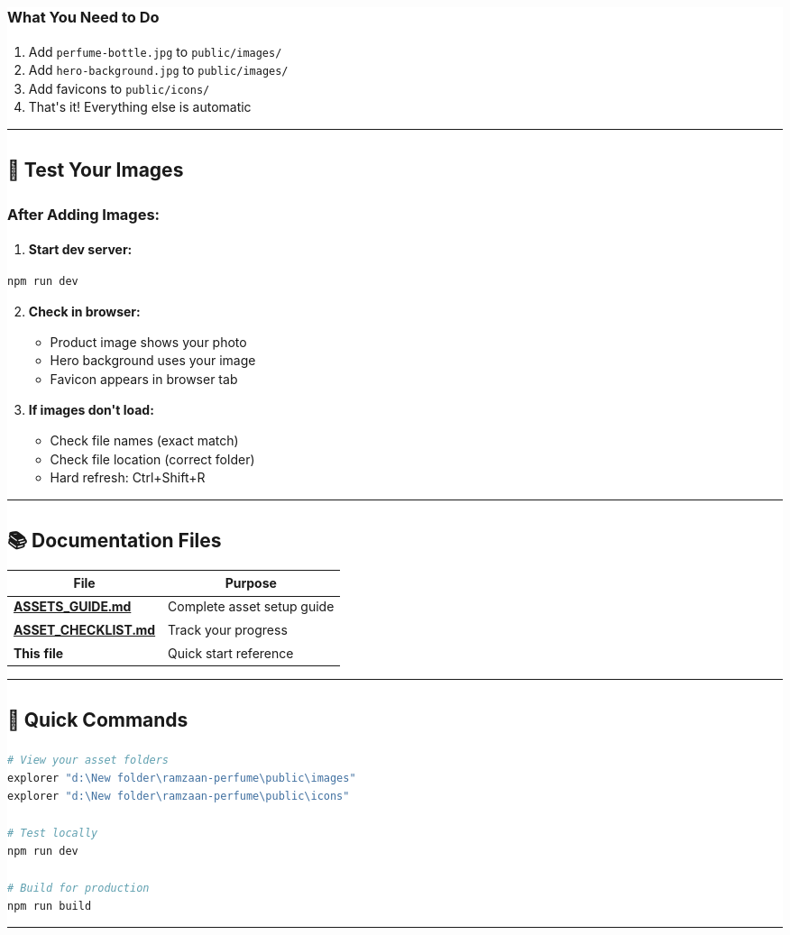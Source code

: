 ### What You Need to Do
1. Add `perfume-bottle.jpg` to `public/images/`
2. Add `hero-background.jpg` to `public/images/`
3. Add favicons to `public/icons/`
4. That's it! Everything else is automatic

---

## 🧪 Test Your Images

### After Adding Images:

1. **Start dev server:**
```bash
npm run dev
```

2. **Check in browser:**
   - Product image shows your photo
   - Hero background uses your image
   - Favicon appears in browser tab

3. **If images don't load:**
   - Check file names (exact match)
   - Check file location (correct folder)
   - Hard refresh: Ctrl+Shift+R

---

## 📚 Documentation Files

| File | Purpose |
|------|---------|
| **[ASSETS_GUIDE.md](file://d:\New%20folder\ramzaan-perfume\ASSETS_GUIDE.md)** | Complete asset setup guide |
| **[ASSET_CHECKLIST.md](file://d:\New%20folder\ramzaan-perfume\ASSET_CHECKLIST.md)** | Track your progress |
| **This file** | Quick start reference |

---

## 🎯 Quick Commands

```bash
# View your asset folders
explorer "d:\New folder\ramzaan-perfume\public\images"
explorer "d:\New folder\ramzaan-perfume\public\icons"

# Test locally
npm run dev

# Build for production
npm run build
```

---